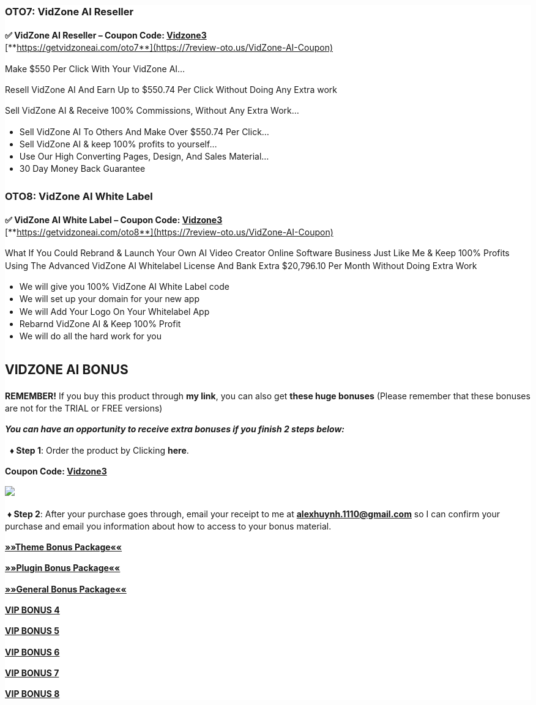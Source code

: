 ### **OTO7: VidZone AI Reseller**

**✅ VidZone AI Reseller – Coupon Code: [Vidzone3](https://7review-oto.us/VidZone-AI-Coupon)**  
[**https://getvidzoneai.com/oto7**](https://7review-oto.us/VidZone-AI-Coupon)

Make $550 Per Click With Your VidZone AI…

Resell VidZone AI And Earn Up to $550.74 Per Click Without Doing Any Extra work

Sell VidZone AI & Receive 100% Commissions, Without Any Extra Work…

*   Sell VidZone AI To Others And Make Over $550.74 Per Click…
*   Sell VidZone AI & keep 100% profits to yourself…
*   Use Our High Converting Pages, Design, And Sales Material…
*   30 Day Money Back Guarantee

### **OTO8: VidZone AI White Label**

**✅ VidZone AI White Label – Coupon Code: [Vidzone3](https://7review-oto.us/VidZone-AI-Coupon)**  
[**https://getvidzoneai.com/oto8**](https://7review-oto.us/VidZone-AI-Coupon)

What If You Could Rebrand & Launch Your Own AI Video Creator Online Software Business Just Like Me & Keep 100% Profits Using The Advanced VidZone AI Whitelabel License And Bank Extra $20,796.10 Per Month Without Doing Extra Work

*   We will give you 100% VidZone AI White Label code
*   We will set up your domain for your new app
*   We will Add Your Logo On Your Whitelabel App
*   Rebarnd VidZone AI & Keep 100% Profit
*   We will do all the hard work for you

**VIDZONE AI BONUS**
--------------------

**REMEMBER!** If you buy this product through **my link**, you can also get **these huge bonuses** (Please remember that these bonuses are not for the TRIAL or FREE versions)

_**You can have an opportunity to receive extra bonuses if you finish 2 steps below:**_

  **♦ Step 1**: Order the product by Clicking **here**.

**Coupon Code: [**Vidzone3**](https://7review-oto.us/VidZone-AI-Coupon)**

[![](https://4u-review.com/wp-content/uploads/2021/07/Coupon-8.png)](https://7review-oto.us/VidZone-AI-Coupon)

 **♦ Step 2**: After your purchase goes through, email your receipt to me at **alexhuynh.1110@gmail.com** so I can confirm your purchase and email you information about how to access to your bonus material.

**[»»Theme Bonus Package««](https://review-oto.com/theme-bonuses/)**

**[»»Plugin Bonus Package««](https://review-oto.com/plugin-bonuses/)**

**[»»General Bonus Package««](https://review-oto.com/general-bonuses/)**

**[VIP BONUS 4](https://review-oto.com/vip-bonus-4/)**

**[VIP BONUS 5](https://review-oto.com/vip-bonus-5/)**

**[VIP BONUS 6](https://review-oto.com/vip-bonus-6/)**

[**VIP BONUS 7**](https://review-oto.com/vip-bonus-7/)

[**VIP BONUS 8**](https://review-oto.com/vip-bonus-8/)
